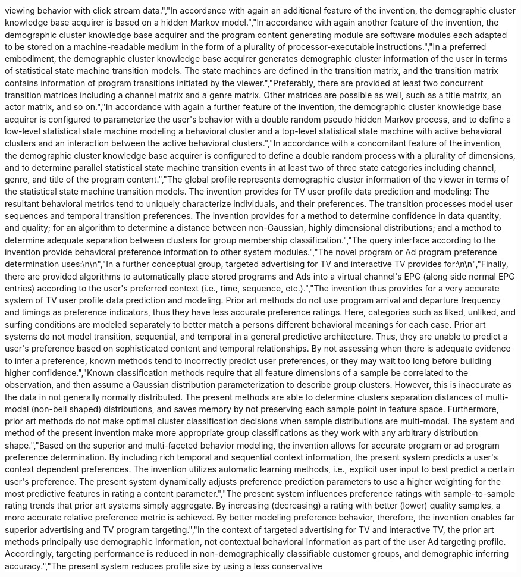 viewing behavior with click stream data.","In accordance with again an additional feature of the invention, the demographic cluster knowledge base acquirer is based on a hidden Markov model.","In accordance with again another feature of the invention, the demographic cluster knowledge base acquirer and the program content generating module are software modules each adapted to be stored on a machine-readable medium in the form of a plurality of processor-executable instructions.","In a preferred embodiment, the demographic cluster knowledge base acquirer generates demographic cluster information of the user in terms of statistical state machine transition models. The state machines are defined in the transition matrix, and the transition matrix contains information of program transitions initiated by the viewer.","Preferably, there are provided at least two concurrent transition matrices including a channel matrix and a genre matrix. Other matrices are possible as well, such as a title matrix, an actor matrix, and so on.","In accordance with again a further feature of the invention, the demographic cluster knowledge base acquirer is configured to parameterize the user's behavior with a double random pseudo hidden Markov process, and to define a low-level statistical state machine modeling a behavioral cluster and a top-level statistical state machine with active behavioral clusters and an interaction between the active behavioral clusters.","In accordance with a concomitant feature of the invention, the demographic cluster knowledge base acquirer is configured to define a double random process with a plurality of dimensions, and to determine parallel statistical state machine transition events in at least two of three state categories including channel, genre, and title of the program content.","The global profile represents demographic cluster information of the viewer in terms of the statistical state machine transition models. The invention provides for TV user profile data prediction and modeling: The resultant behavioral metrics tend to uniquely characterize individuals, and their preferences. The transition processes model user sequences and temporal transition preferences. The invention provides for a method to determine confidence in data quantity, and quality; for an algorithm to determine a distance between non-Gaussian, highly dimensional distributions; and a method to determine adequate separation between clusters for group membership classification.","The query interface according to the invention provide behavioral preference information to other system modules.","The novel program or Ad program preference determination uses:\n\n","In a further conceptual group, targeted advertising for TV and interactive TV provides for:\n\n","Finally, there are provided algorithms to automatically place stored programs and Ads into a virtual channel's EPG (along side normal EPG entries) according to the user's preferred context (i.e., time, sequence, etc.).","The invention thus provides for a very accurate system of TV user profile data prediction and modeling. Prior art methods do not use program arrival and departure frequency and timings as preference indicators, thus they have less accurate preference ratings. Here, categories such as liked, unliked, and surfing conditions are modeled separately to better match a persons different behavioral meanings for each case. Prior art systems do not model transition, sequential, and temporal in a general predictive architecture. Thus, they are unable to predict a user's preference based on sophisticated content and temporal relationships. By not assessing when there is adequate evidence to infer a preference, known methods tend to incorrectly predict user preferences, or they may wait too long before building higher confidence.","Known classification methods require that all feature dimensions of a sample be correlated to the observation, and then assume a Gaussian distribution parameterization to describe group clusters. However, this is inaccurate as the data in not generally normally distributed. The present methods are able to determine clusters separation distances of multi-modal (non-bell shaped) distributions, and saves memory by not preserving each sample point in feature space. Furthermore, prior art methods do not make optimal cluster classification decisions when sample distributions are multi-modal. The system and method of the present invention make more appropriate group classifications as they work with any arbitrary distribution shape.","Based on the superior and multi-faceted behavior modeling, the invention allows for accurate program or ad program preference determination. By including rich temporal and sequential context information, the present system predicts a user's context dependent preferences. The invention utilizes automatic learning methods, i.e., explicit user input to best predict a certain user's preference. The present system dynamically adjusts preference prediction parameters to use a higher weighting for the most predictive features in rating a content parameter.","The present system influences preference ratings with sample-to-sample rating trends that prior art systems simply aggregate. By increasing (decreasing) a rating with better (lower) quality samples, a more accurate relative preference metric is achieved. By better modeling preference behavior, therefore, the invention enables far superior advertising and TV program targeting.","In the context of targeted advertising for TV and interactive TV, the prior art methods principally use demographic information, not contextual behavioral information as part of the user Ad targeting profile. Accordingly, targeting performance is reduced in non-demographically classifiable customer groups, and demographic inferring accuracy.","The present system reduces profile size by using a less conservative
